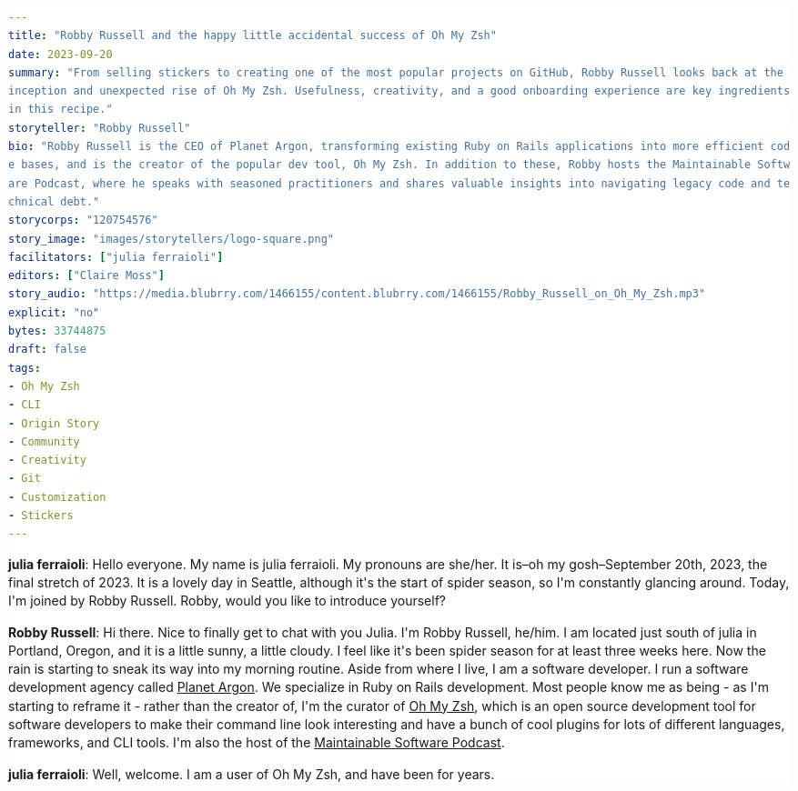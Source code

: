 ```yaml
---
title: "Robby Russell and the happy little accidental success of Oh My Zsh"
date: 2023-09-20
summary: "From selling stickers to creating one of the most popular projects on GitHub, Robby Russell looks back at the inception and unexpected rise of Oh My Zsh. Usefulness, creativity, and a good onboarding experience are key ingredients in this recipe."
storyteller: "Robby Russell"
bio: "Robby Russell is the CEO of Planet Argon, transforming existing Ruby on Rails applications into more efficient code bases, and is the creator of the popular dev tool, Oh My Zsh. In addition to these, Robby hosts the Maintainable Software Podcast, where he speaks with seasoned practitioners and shares valuable insights into navigating legacy code and technical debt."
storycorps: "120754576"
story_image: "images/storytellers/logo-square.png"
facilitators: ["julia ferraioli"]
editors: ["Claire Moss"]
story_audio: "https://media.blubrry.com/1466155/content.blubrry.com/1466155/Robby_Russell_on_Oh_My_Zsh.mp3"
explicit: "no"
bytes: 33744875
draft: false
tags:
- Oh My Zsh
- CLI
- Origin Story
- Community
- Creativity
- Git
- Customization
- Stickers
---
```


**julia ferraioli**: Hello everyone. My name is julia ferraioli. My pronouns are she/her. It is–oh my gosh–September 20th, 2023, the final stretch of 2023. It is a lovely day in Seattle, although it's the start of spider season, so I'm constantly glancing around. Today, I'm joined by Robby Russell. Robby, would you like to introduce yourself?

**Robby Russell**: Hi there. Nice to finally get to chat with you Julia. I'm Robby Russell, he/him. I am located just south of julia in Portland, Oregon, and it is a little sunny, a little cloudy. I feel like it's been spider season for at least three weeks here. Now the rain is starting to sneak its way into my morning routine. Aside from where I live, I am a software developer. I run a software development agency called [Planet Argon](https://www.planetargon.com/services?utm_source=opensourcestories&utm_medium=podcast&utm_campaign=show-notes). We specialize in Ruby on Rails development. Most people know me as being - as I'm starting to reframe it - rather than the creator of, I'm the curator of [Oh My Zsh](https://github.com/ohmyzsh/ohmyzsh), which is an open source development tool for software developers to make their command line look interesting and have a bunch of cool plugins for lots of different languages, frameworks, and CLI tools. I'm also the host of the [Maintainable Software Podcast](https://maintainable.fm/?utm_source=opensourcestories&utm_medium=podcast&utm_campaign=show-notes).

**julia ferraioli**: Well, welcome. I am a user of Oh My Zsh, and have been for years.

